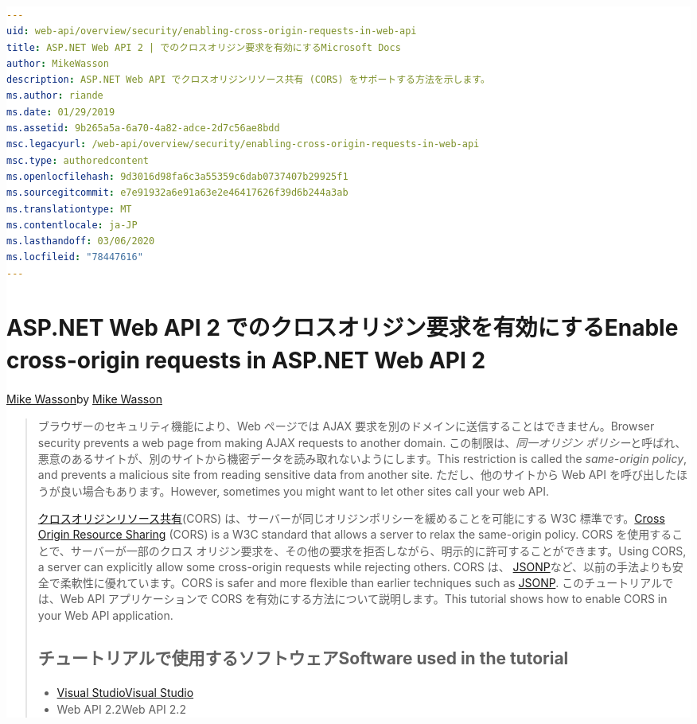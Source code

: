 ```yaml
---
uid: web-api/overview/security/enabling-cross-origin-requests-in-web-api
title: ASP.NET Web API 2 | でのクロスオリジン要求を有効にするMicrosoft Docs
author: MikeWasson
description: ASP.NET Web API でクロスオリジンリソース共有 (CORS) をサポートする方法を示します。
ms.author: riande
ms.date: 01/29/2019
ms.assetid: 9b265a5a-6a70-4a82-adce-2d7c56ae8bdd
msc.legacyurl: /web-api/overview/security/enabling-cross-origin-requests-in-web-api
msc.type: authoredcontent
ms.openlocfilehash: 9d3016d98fa6c3a55359c6dab0737407b29925f1
ms.sourcegitcommit: e7e91932a6e91a63e2e46417626f39d6b244a3ab
ms.translationtype: MT
ms.contentlocale: ja-JP
ms.lasthandoff: 03/06/2020
ms.locfileid: "78447616"
---
```

# <a name="enable-cross-origin-requests-in-aspnet-web-api-2"></a><span data-ttu-id="d234a-103">ASP.NET Web API 2 でのクロスオリジン要求を有効にする</span><span class="sxs-lookup"><span data-stu-id="d234a-103">Enable cross-origin requests in ASP.NET Web API 2</span></span>

<span data-ttu-id="d234a-104">[Mike Wasson](https://github.com/MikeWasson)</span><span class="sxs-lookup"><span data-stu-id="d234a-104">by [Mike Wasson](https://github.com/MikeWasson)</span></span>

> <span data-ttu-id="d234a-105">ブラウザーのセキュリティ機能により、Web ページでは AJAX 要求を別のドメインに送信することはできません。</span><span class="sxs-lookup"><span data-stu-id="d234a-105">Browser security prevents a web page from making AJAX requests to another domain.</span></span> <span data-ttu-id="d234a-106">この制限は、*同一オリジン ポリシー*と呼ばれ、悪意のあるサイトが、別のサイトから機密データを読み取れないようにします。</span><span class="sxs-lookup"><span data-stu-id="d234a-106">This restriction is called the *same-origin policy*, and prevents a malicious site from reading sensitive data from another site.</span></span> <span data-ttu-id="d234a-107">ただし、他のサイトから Web API を呼び出したほうが良い場合もあります。</span><span class="sxs-lookup"><span data-stu-id="d234a-107">However, sometimes you might want to let other sites call your web API.</span></span>
>
> <span data-ttu-id="d234a-108">[クロスオリジンリソース共有](http://www.w3.org/TR/cors/)(CORS) は、サーバーが同じオリジンポリシーを緩めることを可能にする W3C 標準です。</span><span class="sxs-lookup"><span data-stu-id="d234a-108">[Cross Origin Resource Sharing](http://www.w3.org/TR/cors/) (CORS) is a W3C standard that allows a server to relax the same-origin policy.</span></span> <span data-ttu-id="d234a-109">CORS を使用することで、サーバーが一部のクロス オリジン要求を、その他の要求を拒否しながら、明示的に許可することができます。</span><span class="sxs-lookup"><span data-stu-id="d234a-109">Using CORS, a server can explicitly allow some cross-origin requests while rejecting others.</span></span> <span data-ttu-id="d234a-110">CORS は、 [JSONP](http://en.wikipedia.org/wiki/JSONP)など、以前の手法よりも安全で柔軟性に優れています。</span><span class="sxs-lookup"><span data-stu-id="d234a-110">CORS is safer and more flexible than earlier techniques such as [JSONP](http://en.wikipedia.org/wiki/JSONP).</span></span> <span data-ttu-id="d234a-111">このチュートリアルでは、Web API アプリケーションで CORS を有効にする方法について説明します。</span><span class="sxs-lookup"><span data-stu-id="d234a-111">This tutorial shows how to enable CORS in your Web API application.</span></span>
>
> ## <a name="software-used-in-the-tutorial"></a><span data-ttu-id="d234a-112">チュートリアルで使用するソフトウェア</span><span class="sxs-lookup"><span data-stu-id="d234a-112">Software used in the tutorial</span></span>
>
> - [<span data-ttu-id="d234a-113">Visual Studio</span><span class="sxs-lookup"><span data-stu-id="d234a-113">Visual Studio</span></span>](https://visualstudio.microsoft.com/downloads/?utm_medium=microsoft&utm_source=docs.microsoft.com&utm_campaign=button+cta&utm_content=download+vs2017)
> - <span data-ttu-id="d234a-114">Web API 2.2</span><span class="sxs-lookup"><span data-stu-id="d234a-114">Web API 2.2</span></span>
